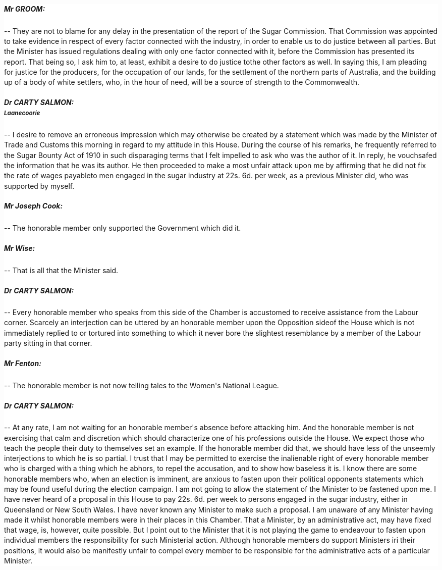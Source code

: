 ##### Mr GROOM:

-- They are not to blame for any delay in the presentation of the report of the Sugar Commission. That Commission was appointed to take evidence in respect of every factor connected with the industry, in order to enable us to do justice between all parties. But the Minister has issued regulations dealing with only one factor connected with it, before the Commission has presented its report. That being so, I ask him to, at least, exhibit a desire to do justice tothe other factors as well. In saying this, I am pleading for justice for the producers, for the occupation of our lands, for the settlement of the northern parts of Australia, and the building up of a body of white settlers, who, in the hour of need, will be a source of strength to the Commonwealth. 

##### Dr CARTY SALMON:<br><small class="text-muted">Laanecoorie</small>

-- I desire to remove an erroneous impression which may otherwise be created by a statement which was made by the Minister of Trade and Customs this morning in regard to my attitude in this House. During the course of his remarks, he frequently referred to the Sugar Bounty Act of 1910 in such disparaging terms that I felt impelled to ask who was the author of it. In reply, he vouchsafed the information that he was its author. He then proceeded to make a most unfair attack upon me by affirming that he did not fix the rate of wages payableto men engaged in the sugar industry at 22s. 6d. per week, as a previous Minister did, who was supported by myself. 

##### Mr Joseph Cook:

--  The honorable member only supported the Government which did it. 

##### Mr Wise:

-- That is all that the Minister said. 

##### Dr CARTY SALMON:

-- Every honorable member who speaks from this side of the Chamber is accustomed to receive assistance from the Labour corner. Scarcely an interjection can be uttered by an honorable member upon the Opposition sideof the House which is not immediately replied to or tortured into something to which it never bore the slightest resemblance by a member of the Labour party sitting in that corner. 

##### Mr Fenton:

--  The honorable member is not now telling tales to the Women's National League. 

##### Dr CARTY SALMON:

-- At any rate, I am not waiting for an honorable member's absence before attacking him. And the honorable member is not exercising that calm and discretion which should characterize one of his professions outside the House. We expect those who teach the people their duty to themselves set an example. If the honorable member did that, we should have less of the unseemly interjections to which he is so partial. I trust that I may be permitted to exercise the inalienable right of every honorable member who is charged with a thing which he abhors, to repel the accusation, and to show how baseless it is. I know there are some honorable members who, when an election is imminent, are anxious to fasten upon their political opponents statements which may be found useful during the election campaign. I am not going to allow the statement of the Minister to be fastened upon me. I have never heard of a proposal in this House to pay  22s.  6d. per week to persons engaged in the sugar industry, either in Queensland or New South Wales. I have never known any Minister to make such a proposal. I am unaware of any Minister having made it whilst honorable members were in their places in this Chamber. That a Minister, by an administrative act, may have fixed that wage, is, however, quite possible. But I point out to the Minister that it is not playing the game to endeavour to fasten upon individual members the responsibility for such Ministerial action. Although honorable members do support Ministers iri their positions, it would also be manifestly unfair to compel every member to be responsible for the administrative acts of a particular Minister. 
